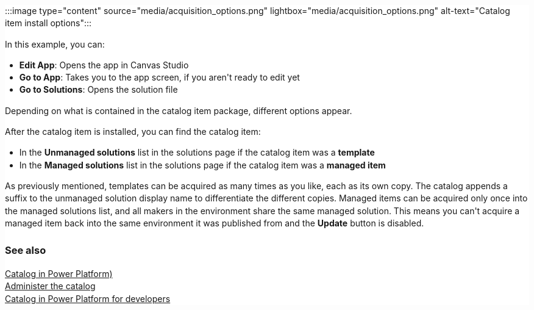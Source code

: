 :::image type="content" source="media/acquisition_options.png" lightbox="media/acquisition_options.png" alt-text="Catalog item install options":::

In this example, you can:

- **Edit App**: Opens the app in Canvas Studio
- **Go to App**: Takes you to the app screen, if you aren't ready to edit yet
- **Go to Solutions**: Opens the solution file

Depending on what is contained in the catalog item package, different options appear.

After the catalog item is installed, you can find the catalog item:

- In the **Unmanaged solutions** list in the solutions page if the catalog item was a **template**
- In the **Managed solutions** list in the solutions page if the catalog item was a **managed item**

As previously mentioned, templates can be acquired as many times as you like, each as its own copy. The catalog appends a suffix to the unmanaged solution display name to differentiate the different copies. Managed items can be acquired only once into the managed solutions list, and all makers in the environment share the same managed solution. This means you can't acquire a managed item back into the same environment it was published from and the **Update** button is disabled.

### See also

[Catalog in Power Platform)](catalog-overview.md)   
[Administer the catalog](/power-platform/admin/administer-catalog)   
[Catalog in Power Platform for developers](/power-platform/developer/catalog/overview)
